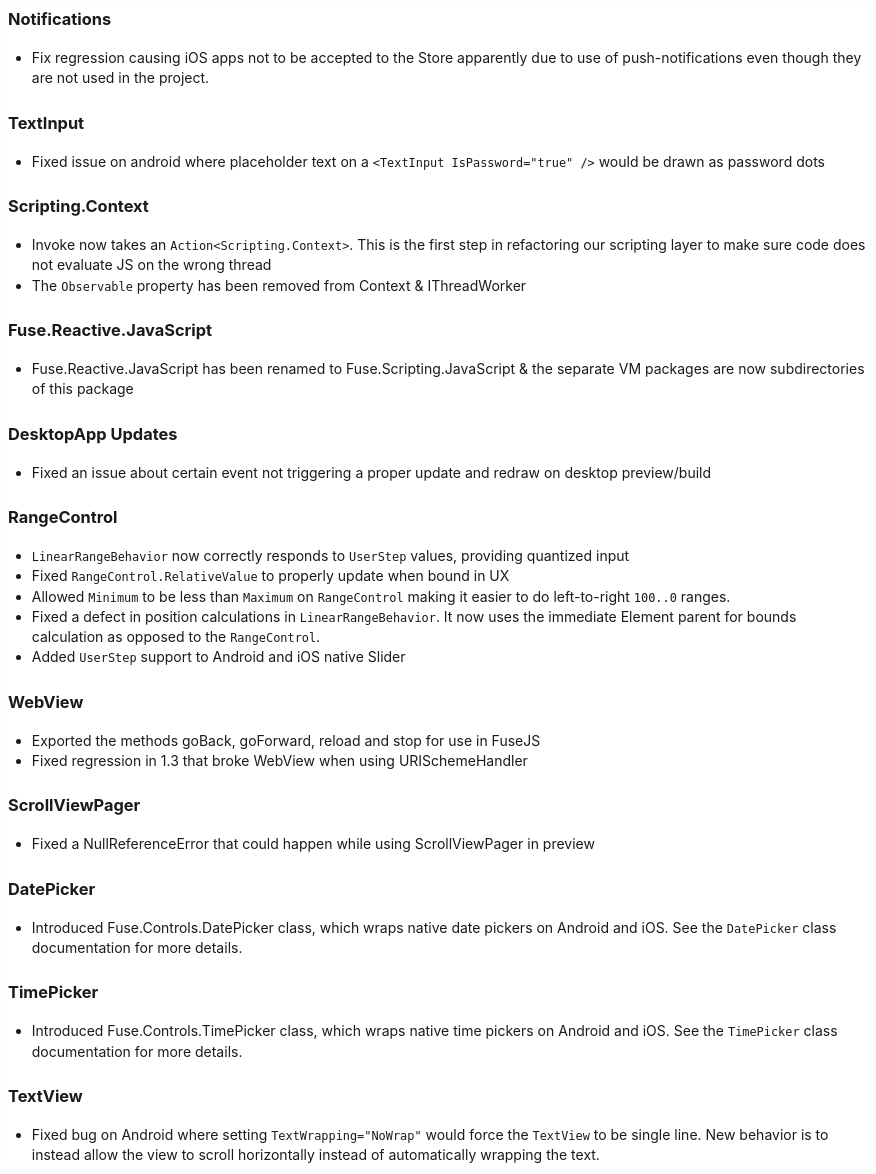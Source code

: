 ### Notifications
- Fix regression causing iOS apps not to be accepted to the Store apparently due to use of push-notifications even though they are not used in the project.

### TextInput
- Fixed issue on android where placeholder text on a `<TextInput IsPassword="true" />` would be drawn as password dots

### Scripting.Context
- Invoke now takes an `Action<Scripting.Context>`. This is the first step in refactoring our scripting layer to make sure code does not evaluate JS on the wrong thread
- The `Observable` property has been removed from Context & IThreadWorker

### Fuse.Reactive.JavaScript
- Fuse.Reactive.JavaScript has been renamed to Fuse.Scripting.JavaScript & the separate VM packages are now subdirectories of this package

### DesktopApp Updates
- Fixed an issue about certain event not triggering a proper update and redraw on desktop preview/build

### RangeControl
- `LinearRangeBehavior` now correctly responds to `UserStep` values, providing quantized input
- Fixed `RangeControl.RelativeValue` to properly update when bound in UX
- Allowed `Minimum` to be less than `Maximum` on `RangeControl` making it easier to do left-to-right `100..0` ranges.
- Fixed a defect in position calculations in `LinearRangeBehavior`. It now uses the immediate Element parent for bounds calculation as opposed to the `RangeControl`.
- Added `UserStep` support to Android and iOS native Slider

### WebView
- Exported the methods goBack, goForward, reload and stop for use in FuseJS
- Fixed regression in 1.3 that broke WebView when using URISchemeHandler

### ScrollViewPager
- Fixed a NullReferenceError that could happen while using ScrollViewPager in preview

### DatePicker
- Introduced Fuse.Controls.DatePicker class, which wraps native date pickers on Android and iOS. See the `DatePicker` class documentation for more details.

### TimePicker
- Introduced Fuse.Controls.TimePicker class, which wraps native time pickers on Android and iOS. See the `TimePicker` class documentation for more details.

### TextView
- Fixed bug on Android where setting `TextWrapping="NoWrap"` would force the `TextView` to be single line. New behavior is to instead allow the view to scroll horizontally instead of automatically wrapping the text.
